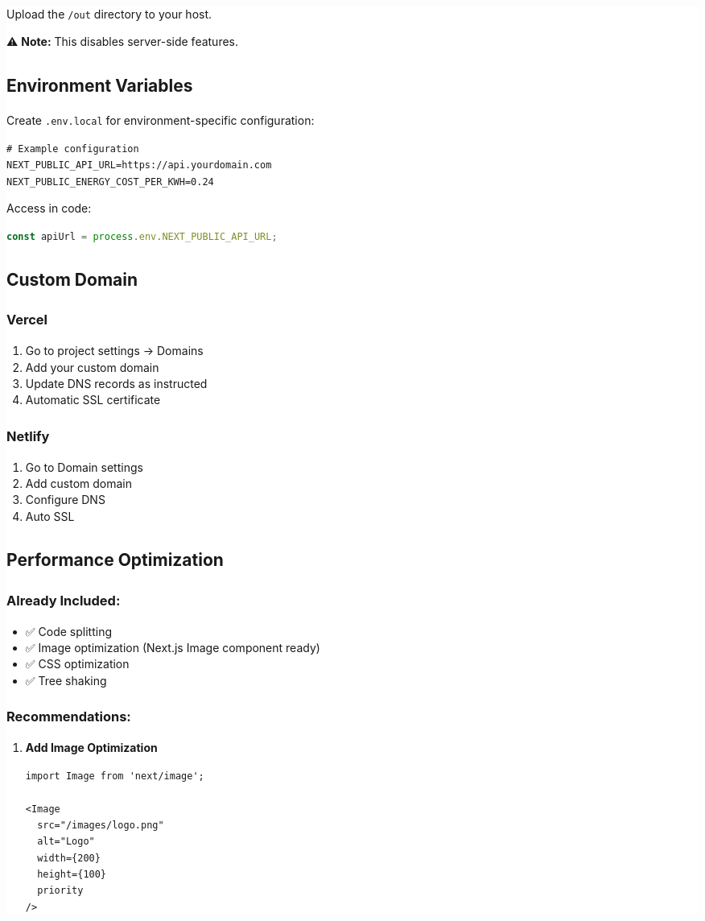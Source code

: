 Upload the `/out` directory to your host.

⚠️ **Note:** This disables server-side features.

## Environment Variables

Create `.env.local` for environment-specific configuration:

```env
# Example configuration
NEXT_PUBLIC_API_URL=https://api.yourdomain.com
NEXT_PUBLIC_ENERGY_COST_PER_KWH=0.24
```

Access in code:
```typescript
const apiUrl = process.env.NEXT_PUBLIC_API_URL;
```

## Custom Domain

### Vercel
1. Go to project settings → Domains
2. Add your custom domain
3. Update DNS records as instructed
4. Automatic SSL certificate

### Netlify
1. Go to Domain settings
2. Add custom domain
3. Configure DNS
4. Auto SSL

## Performance Optimization

### Already Included:
- ✅ Code splitting
- ✅ Image optimization (Next.js Image component ready)
- ✅ CSS optimization
- ✅ Tree shaking

### Recommendations:
1. **Add Image Optimization**
   ```tsx
   import Image from 'next/image';
   
   <Image 
     src="/images/logo.png" 
     alt="Logo" 
     width={200} 
     height={100}
     priority
   />
   ```
